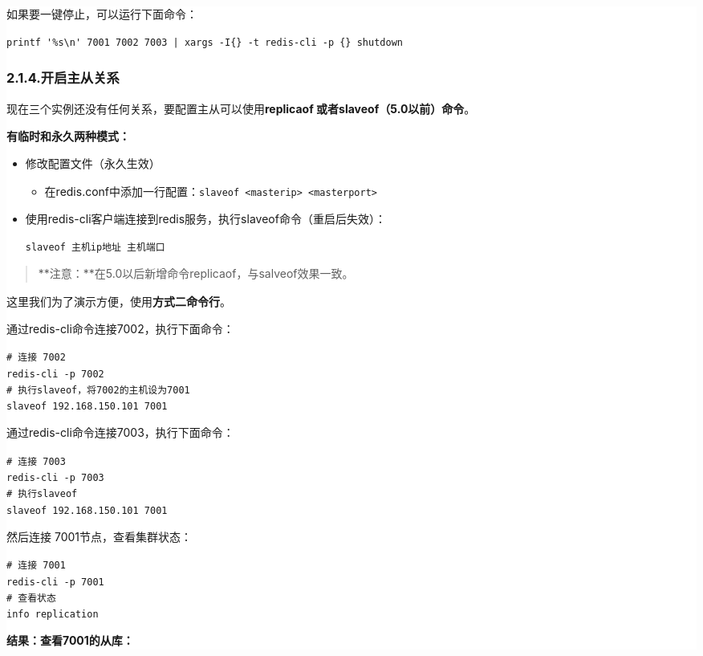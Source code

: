 
如果要一键停止，可以运行下面命令：

```
printf '%s\n' 7001 7002 7003 | xargs -I{} -t redis-cli -p {} shutdown
```

### 2.1.4.开启主从关系

现在三个实例还没有任何关系，要配置主从可以使用**replicaof 或者slaveof（5.0以前）命令**。

**有临时和永久两种模式：**

- 修改配置文件（永久生效）

  - 在redis.conf中添加一行配置：`slaveof <masterip> <masterport>`

- 使用redis-cli客户端连接到redis服务，执行slaveof命令（重启后失效）：

  ```
  slaveof 主机ip地址 主机端口
  ```

> **注意：**在5.0以后新增命令replicaof，与salveof效果一致。

这里我们为了演示方便，使用**方式二命令行**。

通过redis-cli命令连接7002，执行下面命令：

```
# 连接 7002
redis-cli -p 7002
# 执行slaveof，将7002的主机设为7001
slaveof 192.168.150.101 7001
```

通过redis-cli命令连接7003，执行下面命令：

```
# 连接 7003
redis-cli -p 7003
# 执行slaveof
slaveof 192.168.150.101 7001
```

然后连接 7001节点，查看集群状态：

```
# 连接 7001
redis-cli -p 7001
# 查看状态
info replication
```

**结果：查看7001的从库：**
